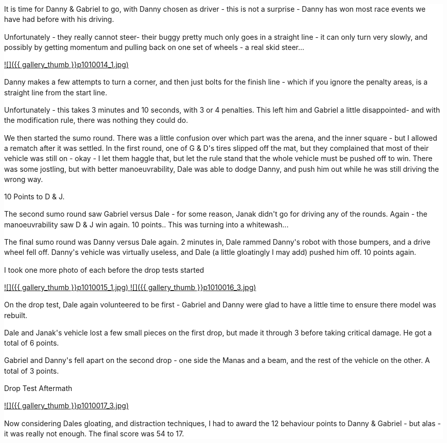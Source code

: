 It is time for Danny & Gabriel to go, with Danny chosen as driver - this is not a surprise - Danny has won most race events we have had before with his driving.

Unfortunately - they really cannot steer- their buggy pretty much only goes in a straight line - it can only turn very slowly, and possibly by getting momentum and pulling back on one set of wheels - a real skid steer...

<a href="{{ page.gallery_browse }}10.html"> ![]({{ gallery_thumb }}p1010014_1.jpg) </a>

Danny makes a few attempts to turn a corner, and then just bolts for the finish line - which if you ignore the penalty areas, is a straight line from the start line.

Unfortunately - this takes 3 minutes and 10 seconds, with 3 or 4 penalties. This left him and Gabriel a little disappointed- and with the modification rule, there was nothing they could do.

We then started the sumo round.
There was a little confusion over which part was the arena, and the inner square - but I allowed a rematch after it was settled.
In the first round, one of G & D's tires slipped off the mat, but they complained that most of their vehicle was still on - okay - I let them haggle that, but let the rule stand that the whole vehicle must be pushed off to win.
There was some jostling, but with better manoeuvrability, Dale was able to dodge Danny, and push him out while he was still driving the wrong way.

10 Points to D & J.

The second sumo round saw Gabriel versus Dale - for some reason, Janak didn't go for driving any of the rounds.
Again - the manoeuvrability saw D & J win again.
10 points.. This was turning into a whitewash...

The final sumo round was Danny versus Dale again.
2 minutes in, Dale rammed Danny's robot with those bumpers, and a drive wheel fell off.
Danny's vehicle was virtually useless, and Dale (a little gloatingly I may add) pushed him off.
10 points again.

I took one more photo of each before the drop tests started

<a href="{{ page.gallery_browse }}11.html"> ![]({{ gallery_thumb }}p1010015_1.jpg) </a><a href="{{ page.gallery_browse }}12.html"> ![]({{ gallery_thumb }}p1010016_3.jpg) </a>

On the drop test, Dale again volunteered to be first - Gabriel and Danny were glad to have a little time to ensure there model was rebuilt.

Dale and Janak's vehicle lost a few small pieces on the first drop, but made it through 3 before taking critical damage.
He got a total of 6 points.

Gabriel and Danny's fell apart on the second drop - one side the Manas and a beam, and the rest of the vehicle on the other.
A total of 3 points.

Drop Test Aftermath

<a class="internal" href="{{ page.gallery_browse }}13.html"> ![]({{ gallery_thumb }}p1010017_3.jpg) </a>

Now considering Dales gloating, and distraction techniques, I had to award the 12 behaviour points to Danny & Gabriel - but alas - it was really not enough.
The final score was 54 to 17.
